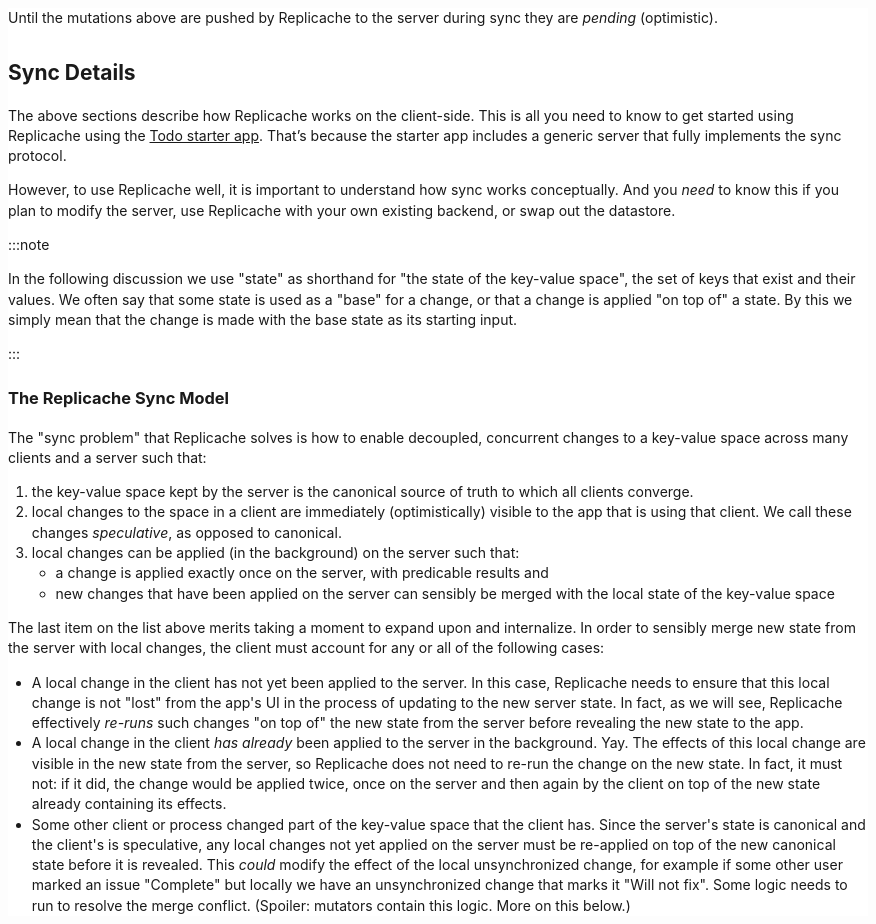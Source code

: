 Until the mutations above are pushed by Replicache to the server during sync they are _pending_ (optimistic).

## Sync Details

The above sections describe how Replicache works on the client-side. This is all you need to know to get started using Replicache using the [Todo starter app](/examples/todo). That’s because the starter app includes a generic server that fully implements the sync protocol.

However, to use Replicache well, it is important to understand how sync works conceptually. And you _need_ to know this if you plan to modify the server, use Replicache with your own existing backend, or swap out the datastore.

:::note

In the following discussion we use "state" as shorthand for "the state of the key-value space", the set of keys that exist and their values. We often say that some state is used as a "base" for a change, or that a change is applied "on top of" a state. By this we simply mean that the change is made with the base state as its starting input.

:::

### The Replicache Sync Model

The "sync problem" that Replicache solves is how to enable decoupled, concurrent changes to a key-value space across many clients and a server such that:

1. the key-value space kept by the server is the canonical source of truth to which all clients converge.
2. local changes to the space in a client are immediately (optimistically) visible to the app that is using that client. We call these changes _speculative_, as opposed to canonical.
3. local changes can be applied (in the background) on the server such that:
   - a change is applied exactly once on the server, with predicable results and
   - new changes that have been applied on the server can sensibly be merged with the local state of the key-value space

The last item on the list above merits taking a moment to expand upon and internalize. In order to sensibly merge new state from the server with local changes, the client must account for any or all of the following cases:

- A local change in the client has not yet been applied to the server. In this case, Replicache needs to ensure that this local change is not "lost" from the app's UI in the process of updating to the new server state. In fact, as we will see, Replicache effectively _re-runs_ such changes "on top of" the new state from the server before revealing the new state to the app.
- A local change in the client _has already_ been applied to the server in the background. Yay. The effects of this local change are visible in the new state from the server, so Replicache does not need to re-run the change on the new state. In fact, it must not: if it did, the change would be applied twice, once on the server and then again by the client on top of the new state already containing its effects.
- Some other client or process changed part of the key-value space that the client has. Since the server's state is canonical and the client's is speculative, any local changes not yet applied on the server must be re-applied on top of the new canonical state before it is revealed. This _could_ modify the effect of the local unsynchronized change, for example if some other user marked an issue "Complete" but locally we have an unsynchronized change that marks it "Will not fix". Some logic needs to run to resolve the merge conflict. (Spoiler: mutators contain this logic. More on this below.)
